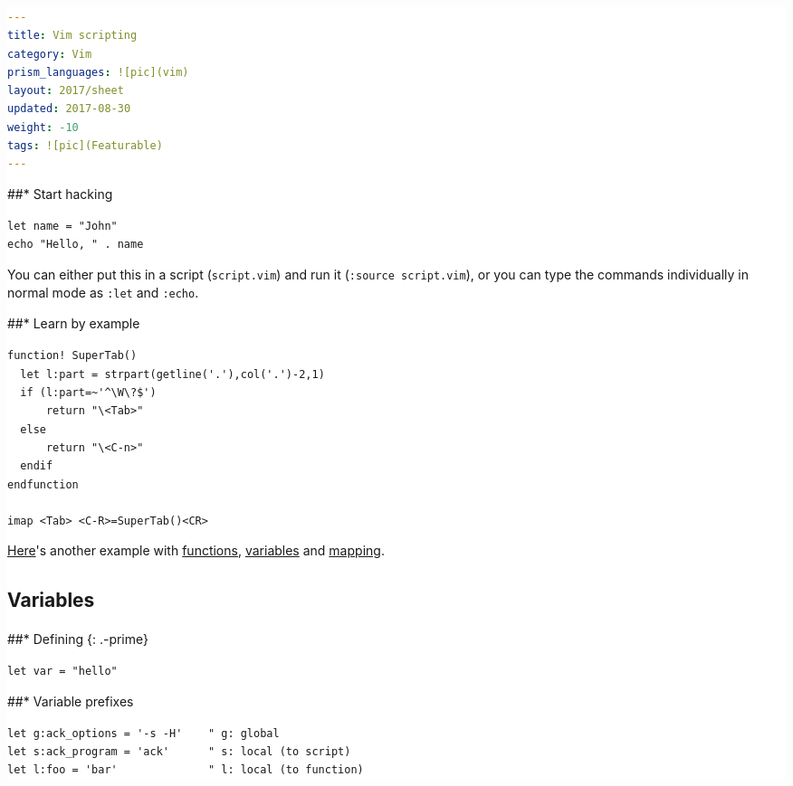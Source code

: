 ```yaml
---
title: Vim scripting
category: Vim
prism_languages: ![pic](vim)
layout: 2017/sheet
updated: 2017-08-30
weight: -10
tags: ![pic](Featurable)
---
```


##* Start hacking

```vim
let name = "John"
echo "Hello, " . name
```

You can either put this in a script (`script.vim`) and run it (`:source script.vim`), or you can type the commands individually in normal mode as `:let` and `:echo`.

##* Learn by example

```vim
function! SuperTab()
  let l:part = strpart(getline('.'),col('.')-2,1)
  if (l:part=~'^\W\?$')
      return "\<Tab>"
  else
      return "\<C-n>"
  endif
endfunction

imap <Tab> <C-R>=SuperTab()<CR>
```

[Here](http://www.vimbits.com/bits/46)'s another example with [functions](#functions), [variables](#variables) and [mapping](#mapping).

Variables
---------

##* Defining
{: .-prime}

```vim
let var = "hello"
```

##* Variable prefixes

```vim
let g:ack_options = '-s -H'    " g: global
let s:ack_program = 'ack'      " s: local (to script)
let l:foo = 'bar'              " l: local (to function)
```
